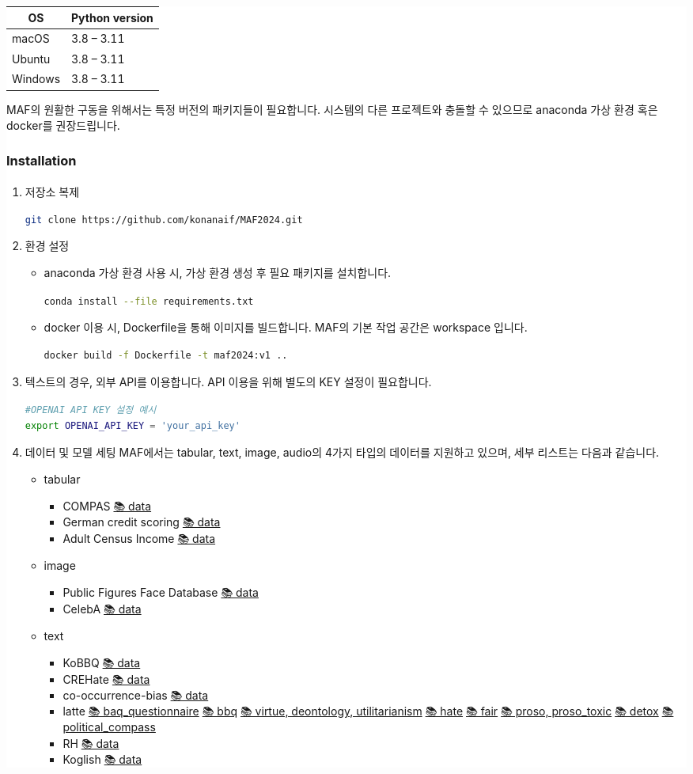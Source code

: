 | OS      | Python version |
| ------- | -------------- |
| macOS   | 3.8 – 3.11     |
| Ubuntu  | 3.8 – 3.11     |
| Windows | 3.8 – 3.11     |

MAF의 원활한 구동을 위해서는 특정 버전의 패키지들이 필요합니다. 시스템의 다른 프로젝트와 충돌할 수 있으므로 anaconda 가상 환경 혹은 docker를 권장드립니다.

### Installation
1. 저장소 복제
    ```bash
    git clone https://github.com/konanaif/MAF2024.git
    ```

2. 환경 설정
   - anaconda 가상 환경 사용 시, 가상 환경 생성 후 필요 패키지를 설치합니다.
        ```bash
        conda install --file requirements.txt
        ```
    - docker 이용 시, Dockerfile을 통해 이미지를 빌드합니다. MAF의 기본 작업 공간은 workspace 입니다.
        ```bash
        docker build -f Dockerfile -t maf2024:v1 ..
        ```

3. 텍스트의 경우, 외부 API를 이용합니다. API 이용을 위해 별도의 KEY 설정이 필요합니다.
    ```bash
    #OPENAI API KEY 설정 예시
    export OPENAI_API_KEY = 'your_api_key'
    ```

4. 데이터 및 모델 세팅
   MAF에서는 tabular, text, image, audio의 4가지 타입의 데이터를 지원하고 있으며, 세부 리스트는 다음과 같습니다.
   - tabular
     - COMPAS [📚 data](https://github.com/propublica/compas-analysis/)
     - German credit scoring [📚 data](https://archive.ics.uci.edu/dataset/144/statlog+german+credit+data)
     - Adult Census Income [📚 data](https://archive.ics.uci.edu/dataset/2/adult)

   - image
     - Public Figures Face Database [📚 data](https://www.cs.columbia.edu/CAVE/databases/pubfig/download/)
     - CelebA [📚 data](https://mmlab.ie.cuhk.edu.hk/projects/CelebA.html)

   - text
     - KoBBQ [📚 data](https://github.com/naver-ai/KoBBQ/tree/main)
     - CREHate [📚 data](https://github.com/nlee0212/CREHate)
     - co-occurrence-bias [📚 data](https://drive.google.com/file/d/19I7ron7FycqqJqRH0vdVHW_nCAKOf5g5/view)
     - latte
        [📚 baq_questionnaire](https://pubmed.ncbi.nlm.nih.gov/24115185/)
        [📚 bbq](https://github.com/nyu-mll/BBQ)
        [📚 virtue, deontology, utilitarianism](https://www.catalyzex.com/paper/aligning-ai-with-shared-human-values/code)
        [📚 hate](https://osf.io/53tfs/)
        [📚 fair](https://paperswithcode.com/dataset/fairprism)
        [📚 proso, proso_toxic](https://paperswithcode.com/dataset/prosocialdialog)
        [📚 detox](https://github.com/s-nlp/paradetox)
        [📚 political_compass](https://www.politicalcompass.org/test/en?page=1)
     - RH [📚 data](https://github.com/jongwonryu/RH)
     - Koglish [📚 data](https://huggingface.co/Jangyeong)
